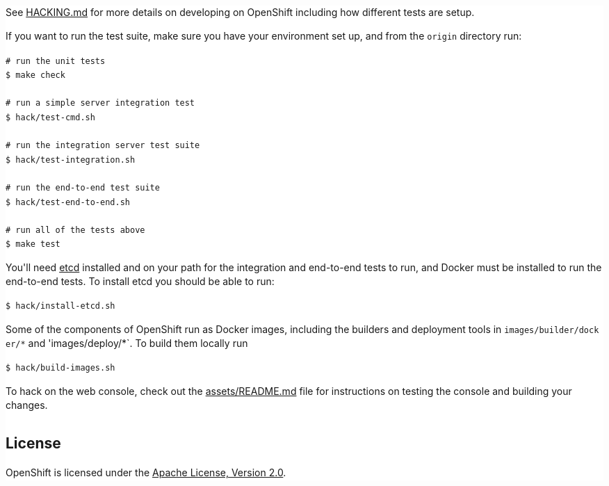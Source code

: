 See [HACKING.md](https://github.com/openshift/origin/blob/master/HACKING.md) for more details on developing on OpenShift including how different tests are setup.

If you want to run the test suite, make sure you have your environment set up, and from the `origin` directory run:

```
# run the unit tests
$ make check

# run a simple server integration test
$ hack/test-cmd.sh

# run the integration server test suite
$ hack/test-integration.sh

# run the end-to-end test suite
$ hack/test-end-to-end.sh

# run all of the tests above
$ make test
```

You'll need [etcd](https://github.com/coreos/etcd) installed and on your path for the integration and end-to-end tests to run, and Docker must be installed to run the end-to-end tests.  To install etcd you should be able to run:

```
$ hack/install-etcd.sh
```

Some of the components of OpenShift run as Docker images, including the builders and deployment tools in `images/builder/docker/*` and 'images/deploy/*`.  To build them locally run

```
$ hack/build-images.sh
```

To hack on the web console, check out the [assets/README.md](assets/README.md) file for instructions on testing the console and building your changes.


License
-------

OpenShift is licensed under the [Apache License, Version 2.0](http://www.apache.org/licenses/).
